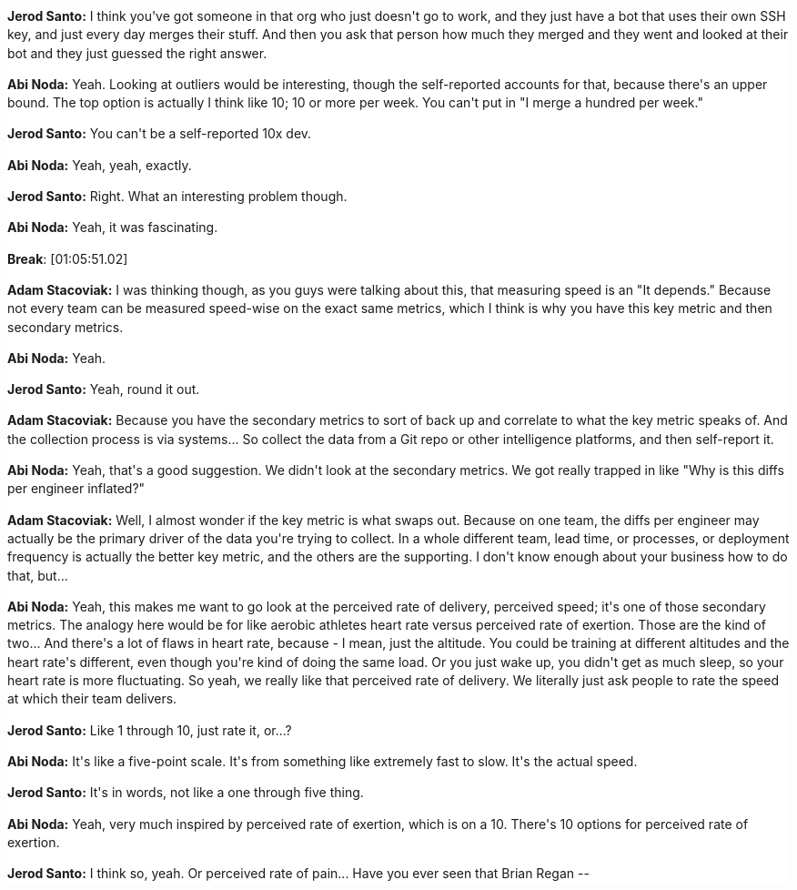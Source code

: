 **Jerod Santo:** I think you've got someone in that org who just doesn't go to work, and they just have a bot that uses their own SSH key, and just every day merges their stuff. And then you ask that person how much they merged and they went and looked at their bot and they just guessed the right answer.

**Abi Noda:** Yeah. Looking at outliers would be interesting, though the self-reported accounts for that, because there's an upper bound. The top option is actually I think like 10; 10 or more per week. You can't put in "I merge a hundred per week."

**Jerod Santo:** You can't be a self-reported 10x dev.

**Abi Noda:** Yeah, yeah, exactly.

**Jerod Santo:** Right. What an interesting problem though.

**Abi Noda:** Yeah, it was fascinating.

**Break**: \[01:05:51.02\]

**Adam Stacoviak:** I was thinking though, as you guys were talking about this, that measuring speed is an "It depends." Because not every team can be measured speed-wise on the exact same metrics, which I think is why you have this key metric and then secondary metrics.

**Abi Noda:** Yeah.

**Jerod Santo:** Yeah, round it out.

**Adam Stacoviak:** Because you have the secondary metrics to sort of back up and correlate to what the key metric speaks of. And the collection process is via systems... So collect the data from a Git repo or other intelligence platforms, and then self-report it.

**Abi Noda:** Yeah, that's a good suggestion. We didn't look at the secondary metrics. We got really trapped in like "Why is this diffs per engineer inflated?"

**Adam Stacoviak:** Well, I almost wonder if the key metric is what swaps out. Because on one team, the diffs per engineer may actually be the primary driver of the data you're trying to collect. In a whole different team, lead time, or processes, or deployment frequency is actually the better key metric, and the others are the supporting. I don't know enough about your business how to do that, but...

**Abi Noda:** Yeah, this makes me want to go look at the perceived rate of delivery, perceived speed; it's one of those secondary metrics. The analogy here would be for like aerobic athletes heart rate versus perceived rate of exertion. Those are the kind of two... And there's a lot of flaws in heart rate, because - I mean, just the altitude. You could be training at different altitudes and the heart rate's different, even though you're kind of doing the same load. Or you just wake up, you didn't get as much sleep, so your heart rate is more fluctuating. So yeah, we really like that perceived rate of delivery. We literally just ask people to rate the speed at which their team delivers.

**Jerod Santo:** Like 1 through 10, just rate it, or...?

**Abi Noda:** It's like a five-point scale. It's from something like extremely fast to slow. It's the actual speed.

**Jerod Santo:** It's in words, not like a one through five thing.

**Abi Noda:** Yeah, very much inspired by perceived rate of exertion, which is on a 10. There's 10 options for perceived rate of exertion.

**Jerod Santo:** I think so, yeah. Or perceived rate of pain... Have you ever seen that Brian Regan --

